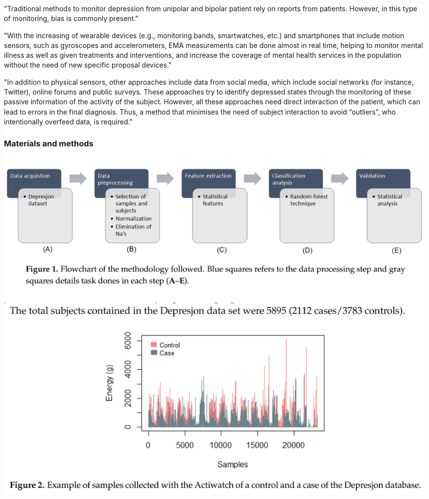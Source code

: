 "Traditional methods to monitor depression from unipolar and bipolar patient rely on reports from patients. However, in this type of monitoring, bias is commonly present."

"With the increasing of wearable devices (e.g., monitoring bands, smartwatches, etc.) and smartphones that include motion sensors, such as gyroscopes and accelerometers, EMA measurements can be done almost in real time, helping to monitor mental illness as well as given treatments and interventions, and increase the coverage of mental health services in the population without the need of new specific proposal devices."

"In addition to physical sensors, other approaches include data from social media, which include social networks (for instance, Twitter), online forums and public surveys. These approaches try to identify depressed states through the monitoring of these passive information of the activity of the subject. However, all these approaches need direct interaction of the patient, which can lead to errors in the final diagnosis. Thus, a method that minimises the need of subject interaction to avoid “outliers”, who intentionally overfeed data, is required."

### Materials and methods

![methodology flowchart](./_images/2024-02-04-12-06-41.png)

![example of control, condtion](./_images/2024-02-04-12-10-00.png)
